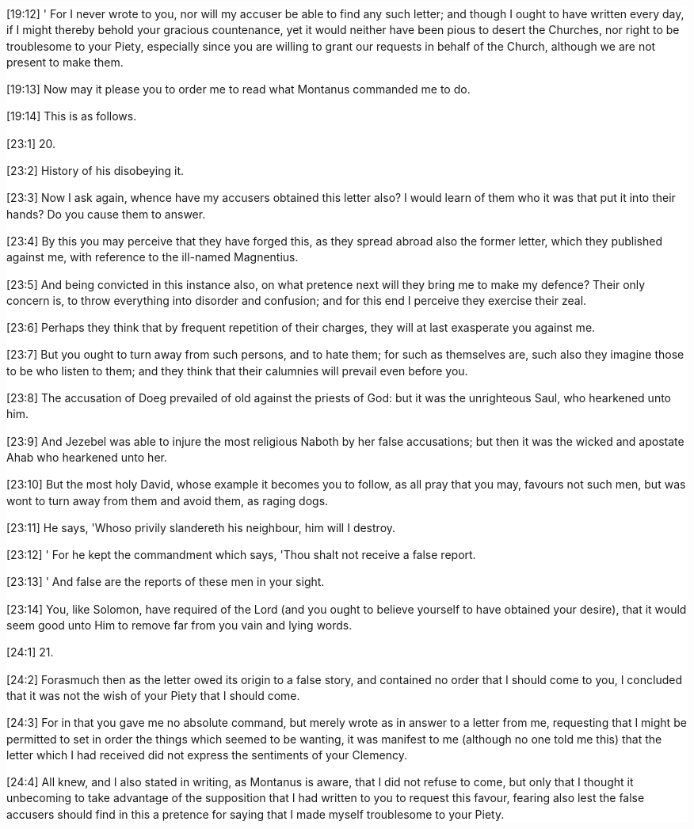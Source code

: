 [19:12] ' For I never wrote to you, nor will my accuser be able to find any such letter; and though I ought to have written every day, if I might thereby behold your gracious countenance, yet it would neither have been pious to desert the Churches, nor right to be troublesome to your Piety, especially since you are willing to grant our requests in behalf of the Church, although we are not present to make them.

[19:13] Now may it please you to order me to read what Montanus commanded me to do.

[19:14] This is as follows.

[23:1] 20.

[23:2] History of his disobeying it.

[23:3] Now I ask again, whence have my accusers obtained this letter also? I would learn of them who it was that put it into their hands? Do you cause them to answer.

[23:4] By this you may perceive that they have forged this, as they spread abroad also the former letter, which they published against me, with reference to the ill-named Magnentius.

[23:5] And being convicted in this instance also, on what pretence next will they bring me to make my defence? Their only concern is, to throw everything into disorder and confusion; and for this end I perceive they exercise their zeal.

[23:6] Perhaps they think that by frequent repetition of their charges, they will at last exasperate you against me.

[23:7] But you ought to turn away from such persons, and to hate them; for such as themselves are, such also they imagine those to be who listen to them; and they think that their calumnies will prevail even before you.

[23:8] The accusation of Doeg prevailed of old against the priests of God: but it was the unrighteous Saul, who hearkened unto him.

[23:9] And Jezebel was able to injure the most religious Naboth by her false accusations; but then it was the wicked and apostate Ahab who hearkened unto her.

[23:10] But the most holy David, whose example it becomes you to follow, as all pray that you may, favours not such men, but was wont to turn away from them and avoid them, as raging dogs.

[23:11] He says, 'Whoso privily slandereth his neighbour, him will I destroy.

[23:12] ' For he kept the commandment which says, 'Thou shalt not receive a false report.

[23:13] ' And false are the reports of these men in your sight.

[23:14] You, like Solomon, have required of the Lord (and you ought to believe yourself to have obtained your desire), that it would seem good unto Him to remove far from you vain and lying words.

[24:1] 21.

[24:2] Forasmuch then as the letter owed its origin to a false story, and contained no order that I should come to you, I concluded that it was not the wish of your Piety that I should come.

[24:3] For in that you gave me no absolute command, but merely wrote as in answer to a letter from me, requesting that I might be permitted to set in order the things which seemed to be wanting, it was manifest to me (although no one told me this) that the letter which I had received did not express the sentiments of your Clemency.

[24:4] All knew, and I also stated in writing, as Montanus is aware, that I did not refuse to come, but only that I thought it unbecoming to take advantage of the supposition that I had written to you to request this favour, fearing also lest the false accusers should find in this a pretence for saying that I made myself troublesome to your Piety.
